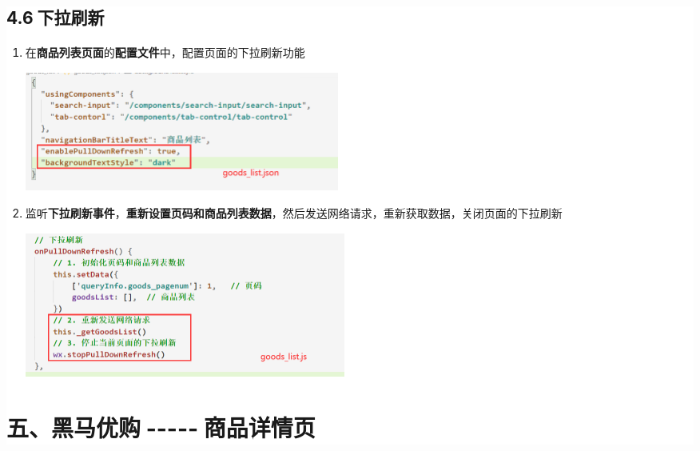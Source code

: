 

## 4.6 下拉刷新

1. 在**商品列表页面**的**配置文件**中，配置页面的下拉刷新功能

    <img src="images/03-黑马优购项目.assets/image-20201214102653059.png" alt="image-20201214102653059" style="zoom:50%;" />



2. 监听**下拉刷新事件**，**重新设置页码和商品列表数据**，然后发送网络请求，重新获取数据，关闭页面的下拉刷新

    <img src="images/03-黑马优购项目.assets/image-20201214102816559.png" alt="image-20201214102816559" style="zoom:50%;" />





# 五、黑马优购 ----- 商品详情页
